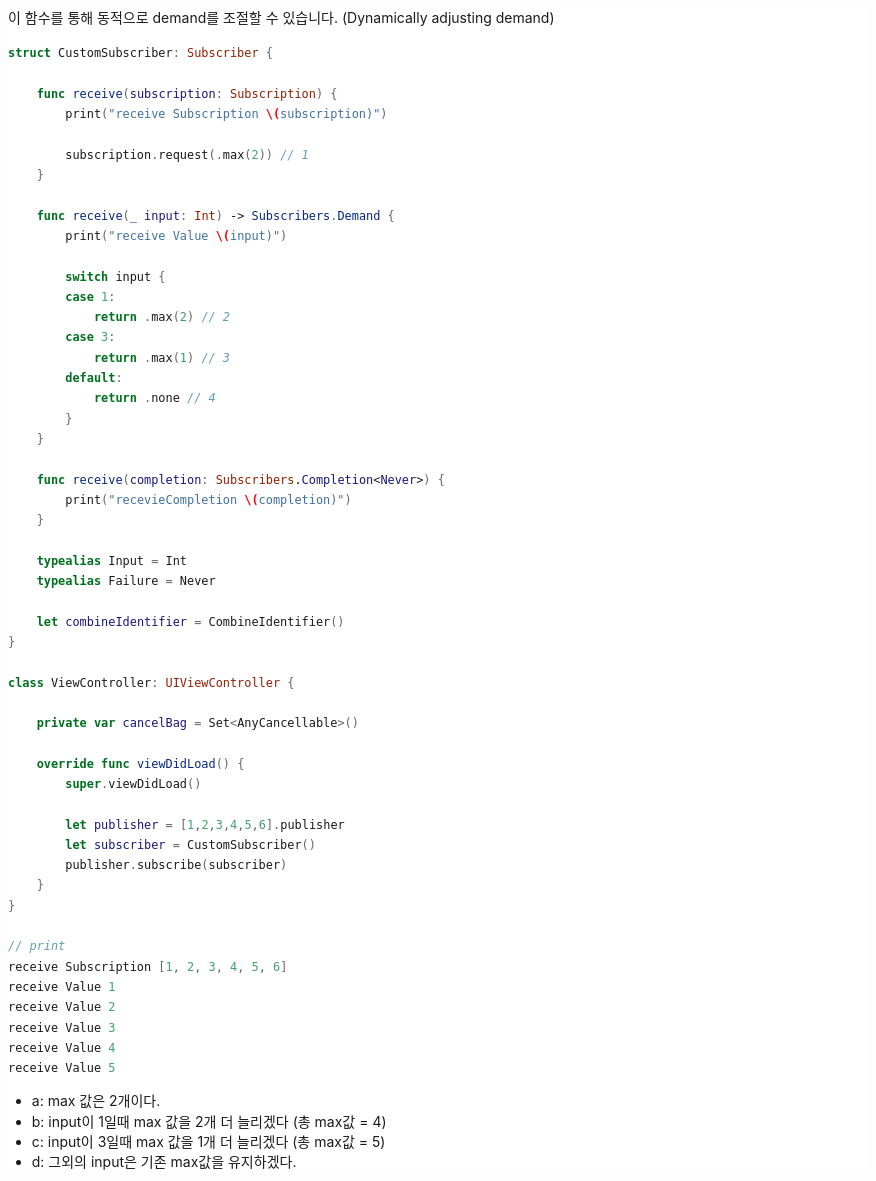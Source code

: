 이 함수를 통해 동적으로 demand를 조절할 수 있습니다. (Dynamically adjusting demand)

```swift
struct CustomSubscriber: Subscriber {
    
    func receive(subscription: Subscription) {
        print("receive Subscription \(subscription)")
        
        subscription.request(.max(2)) // 1
    } 
    
    func receive(_ input: Int) -> Subscribers.Demand {
        print("receive Value \(input)")
        
        switch input {
        case 1:
            return .max(2) // 2
        case 3:
            return .max(1) // 3
        default:
            return .none // 4
        }
    }
    
    func receive(completion: Subscribers.Completion<Never>) {
        print("recevieCompletion \(completion)")
    }
    
    typealias Input = Int
    typealias Failure = Never
    
    let combineIdentifier = CombineIdentifier()
}

class ViewController: UIViewController {
    
    private var cancelBag = Set<AnyCancellable>()

    override func viewDidLoad() {
        super.viewDidLoad()
        
        let publisher = [1,2,3,4,5,6].publisher
        let subscriber = CustomSubscriber()
        publisher.subscribe(subscriber)
    }
}

// print
receive Subscription [1, 2, 3, 4, 5, 6]
receive Value 1
receive Value 2
receive Value 3
receive Value 4
receive Value 5
```

- a: max 값은 2개이다. 
- b: input이 1일때 max 값을 2개 더 늘리겠다 (총 max값 = 4)
- c: input이 3일때 max 값을 1개 더 늘리겠다 (총 max값 = 5)
- d: 그외의 input은 기존 max값을 유지하겠다. 
